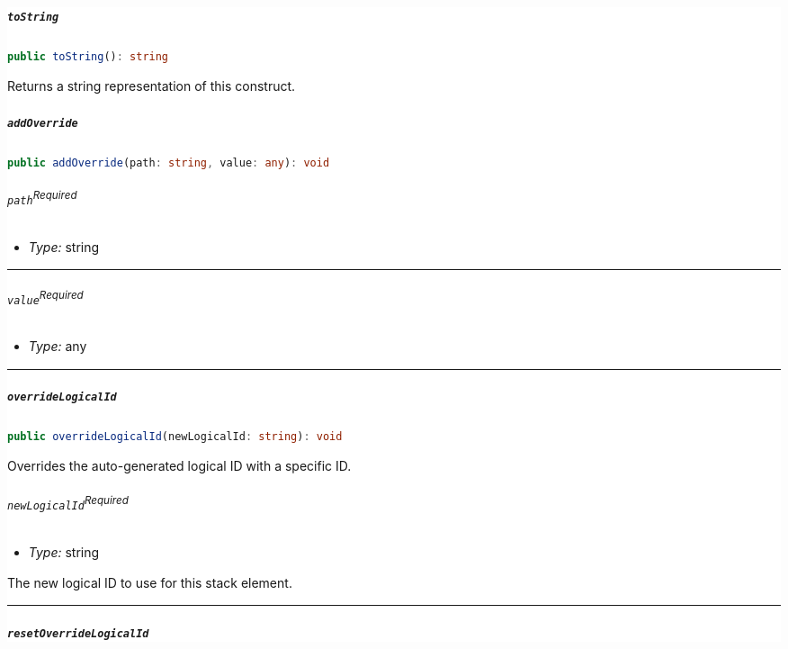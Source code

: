 
##### `toString` <a name="toString" id="@cdktf/provider-pagerduty.jiraCloudAccountMappingRule.JiraCloudAccountMappingRule.toString"></a>

```typescript
public toString(): string
```

Returns a string representation of this construct.

##### `addOverride` <a name="addOverride" id="@cdktf/provider-pagerduty.jiraCloudAccountMappingRule.JiraCloudAccountMappingRule.addOverride"></a>

```typescript
public addOverride(path: string, value: any): void
```

###### `path`<sup>Required</sup> <a name="path" id="@cdktf/provider-pagerduty.jiraCloudAccountMappingRule.JiraCloudAccountMappingRule.addOverride.parameter.path"></a>

- *Type:* string

---

###### `value`<sup>Required</sup> <a name="value" id="@cdktf/provider-pagerduty.jiraCloudAccountMappingRule.JiraCloudAccountMappingRule.addOverride.parameter.value"></a>

- *Type:* any

---

##### `overrideLogicalId` <a name="overrideLogicalId" id="@cdktf/provider-pagerduty.jiraCloudAccountMappingRule.JiraCloudAccountMappingRule.overrideLogicalId"></a>

```typescript
public overrideLogicalId(newLogicalId: string): void
```

Overrides the auto-generated logical ID with a specific ID.

###### `newLogicalId`<sup>Required</sup> <a name="newLogicalId" id="@cdktf/provider-pagerduty.jiraCloudAccountMappingRule.JiraCloudAccountMappingRule.overrideLogicalId.parameter.newLogicalId"></a>

- *Type:* string

The new logical ID to use for this stack element.

---

##### `resetOverrideLogicalId` <a name="resetOverrideLogicalId" id="@cdktf/provider-pagerduty.jiraCloudAccountMappingRule.JiraCloudAccountMappingRule.resetOverrideLogicalId"></a>
